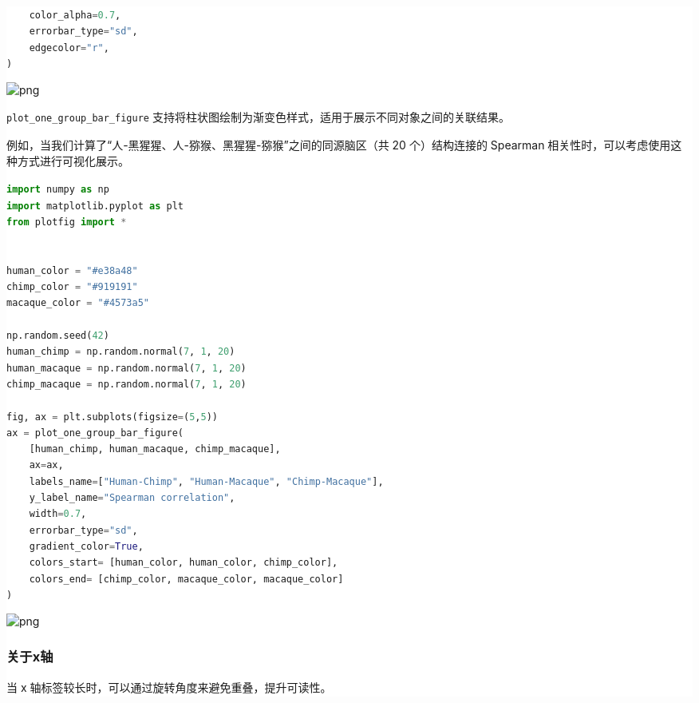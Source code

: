 ```python
    color_alpha=0.7,
    errorbar_type="sd",
    edgecolor="r",
)
```


    
![png](single_group_files/single_group_12_0.png)
    


`plot_one_group_bar_figure` 支持将柱状图绘制为渐变色样式，适用于展示不同对象之间的关联结果。

例如，当我们计算了“人-黑猩猩、人-猕猴、黑猩猩-猕猴”之间的同源脑区（共 20 个）结构连接的 Spearman 相关性时，可以考虑使用这种方式进行可视化展示。



```python
import numpy as np
import matplotlib.pyplot as plt
from plotfig import *


human_color = "#e38a48"
chimp_color = "#919191"
macaque_color = "#4573a5"

np.random.seed(42)
human_chimp = np.random.normal(7, 1, 20)
human_macaque = np.random.normal(7, 1, 20)
chimp_macaque = np.random.normal(7, 1, 20)

fig, ax = plt.subplots(figsize=(5,5))
ax = plot_one_group_bar_figure(
    [human_chimp, human_macaque, chimp_macaque],
    ax=ax,
    labels_name=["Human-Chimp", "Human-Macaque", "Chimp-Macaque"],
    y_label_name="Spearman correlation",
    width=0.7,
    errorbar_type="sd",
    gradient_color=True,
    colors_start= [human_color, human_color, chimp_color],
    colors_end= [chimp_color, macaque_color, macaque_color]
)
```


    
![png](single_group_files/single_group_14_0.png)
    


### 关于x轴

当 x 轴标签较长时，可以通过旋转角度来避免重叠，提升可读性。
